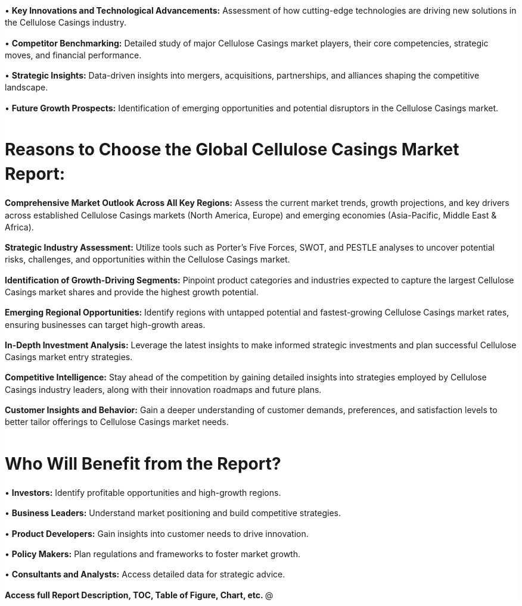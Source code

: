 • <strong>Key Innovations and Technological Advancements:</strong> Assessment of how cutting-edge technologies are driving new solutions in the Cellulose Casings industry.

• <strong>Competitor Benchmarking:</strong> Detailed study of major Cellulose Casings market players, their core competencies, strategic moves, and financial performance.

• <strong>Strategic Insights:</strong> Data-driven insights into mergers, acquisitions, partnerships, and alliances shaping the competitive landscape.

• <strong>Future Growth Prospects:</strong> Identification of emerging opportunities and potential disruptors in the Cellulose Casings market.

# <strong>Reasons to Choose the Global Cellulose Casings Market Report:</strong>

<strong>Comprehensive Market Outlook Across All Key Regions:</strong>
Assess the current market trends, growth projections, and key drivers across established Cellulose Casings markets (North America, Europe) and emerging economies (Asia-Pacific, Middle East & Africa).

<strong>Strategic Industry Assessment:</strong>
Utilize tools such as Porter’s Five Forces, SWOT, and PESTLE analyses to uncover potential risks, challenges, and opportunities within the Cellulose Casings market.

<strong>Identification of Growth-Driving Segments:</strong>
Pinpoint product categories and industries expected to capture the largest Cellulose Casings market shares and provide the highest growth potential.

<strong>Emerging Regional Opportunities:</strong>
Identify regions with untapped potential and fastest-growing Cellulose Casings market rates, ensuring businesses can target high-growth areas.

<strong>In-Depth Investment Analysis:</strong>
Leverage the latest insights to make informed strategic investments and plan successful Cellulose Casings market entry strategies.

<strong>Competitive Intelligence:</strong>
Stay ahead of the competition by gaining detailed insights into strategies employed by Cellulose Casings industry leaders, along with their innovation roadmaps and future plans.

<strong>Customer Insights and Behavior:</strong>
Gain a deeper understanding of customer demands, preferences, and satisfaction levels to better tailor offerings to Cellulose Casings market needs.

# <strong>Who Will Benefit from the Report?</strong>

• <strong>Investors:</strong> Identify profitable opportunities and high-growth regions.

• <strong>Business Leaders:</strong> Understand market positioning and build competitive strategies.

• <strong>Product Developers:</strong> Gain insights into customer needs to drive innovation.

• <strong>Policy Makers:</strong> Plan regulations and frameworks to foster market growth.

• <strong>Consultants and Analysts:</strong> Access detailed data for strategic advice.
</ul>
<strong>Access full Report Description, TOC, Table of Figure, Chart, etc. </strong>@  <a href= style=color:#0000ff;></a></font>
